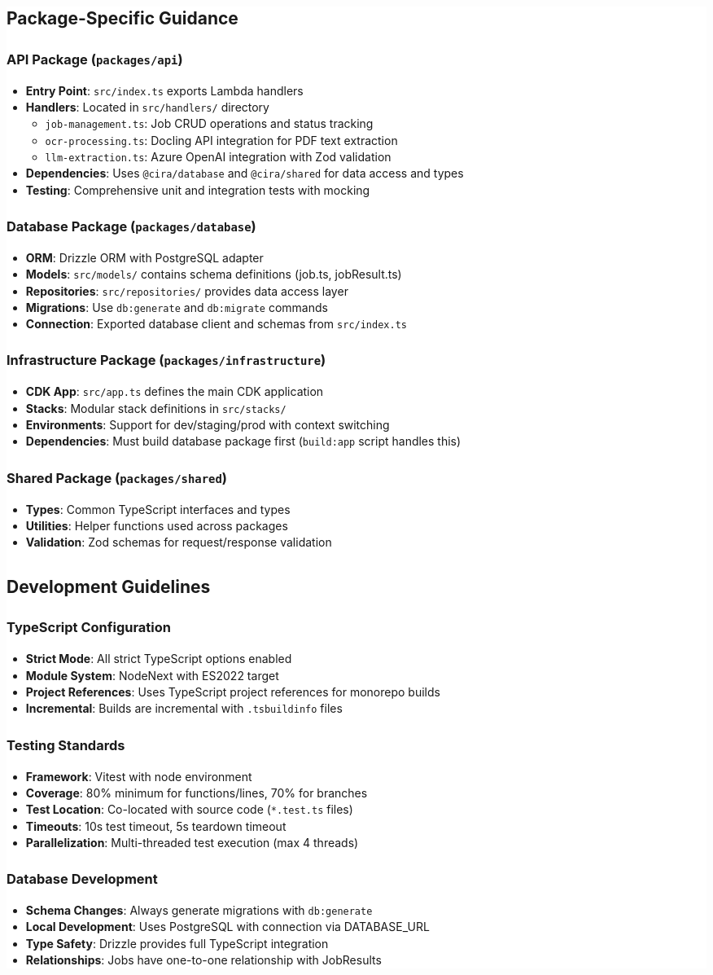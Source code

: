 ## Package-Specific Guidance

### API Package (`packages/api`)
- **Entry Point**: `src/index.ts` exports Lambda handlers
- **Handlers**: Located in `src/handlers/` directory
  - `job-management.ts`: Job CRUD operations and status tracking
  - `ocr-processing.ts`: Docling API integration for PDF text extraction
  - `llm-extraction.ts`: Azure OpenAI integration with Zod validation
- **Dependencies**: Uses `@cira/database` and `@cira/shared` for data access and types
- **Testing**: Comprehensive unit and integration tests with mocking

### Database Package (`packages/database`)
- **ORM**: Drizzle ORM with PostgreSQL adapter
- **Models**: `src/models/` contains schema definitions (job.ts, jobResult.ts)
- **Repositories**: `src/repositories/` provides data access layer
- **Migrations**: Use `db:generate` and `db:migrate` commands
- **Connection**: Exported database client and schemas from `src/index.ts`

### Infrastructure Package (`packages/infrastructure`)
- **CDK App**: `src/app.ts` defines the main CDK application
- **Stacks**: Modular stack definitions in `src/stacks/`
- **Environments**: Support for dev/staging/prod with context switching
- **Dependencies**: Must build database package first (`build:app` script handles this)

### Shared Package (`packages/shared`)
- **Types**: Common TypeScript interfaces and types
- **Utilities**: Helper functions used across packages
- **Validation**: Zod schemas for request/response validation

## Development Guidelines

### TypeScript Configuration
- **Strict Mode**: All strict TypeScript options enabled
- **Module System**: NodeNext with ES2022 target
- **Project References**: Uses TypeScript project references for monorepo builds
- **Incremental**: Builds are incremental with `.tsbuildinfo` files

### Testing Standards
- **Framework**: Vitest with node environment
- **Coverage**: 80% minimum for functions/lines, 70% for branches
- **Test Location**: Co-located with source code (`*.test.ts` files)
- **Timeouts**: 10s test timeout, 5s teardown timeout
- **Parallelization**: Multi-threaded test execution (max 4 threads)

### Database Development
- **Schema Changes**: Always generate migrations with `db:generate`
- **Local Development**: Uses PostgreSQL with connection via DATABASE_URL
- **Type Safety**: Drizzle provides full TypeScript integration
- **Relationships**: Jobs have one-to-one relationship with JobResults
